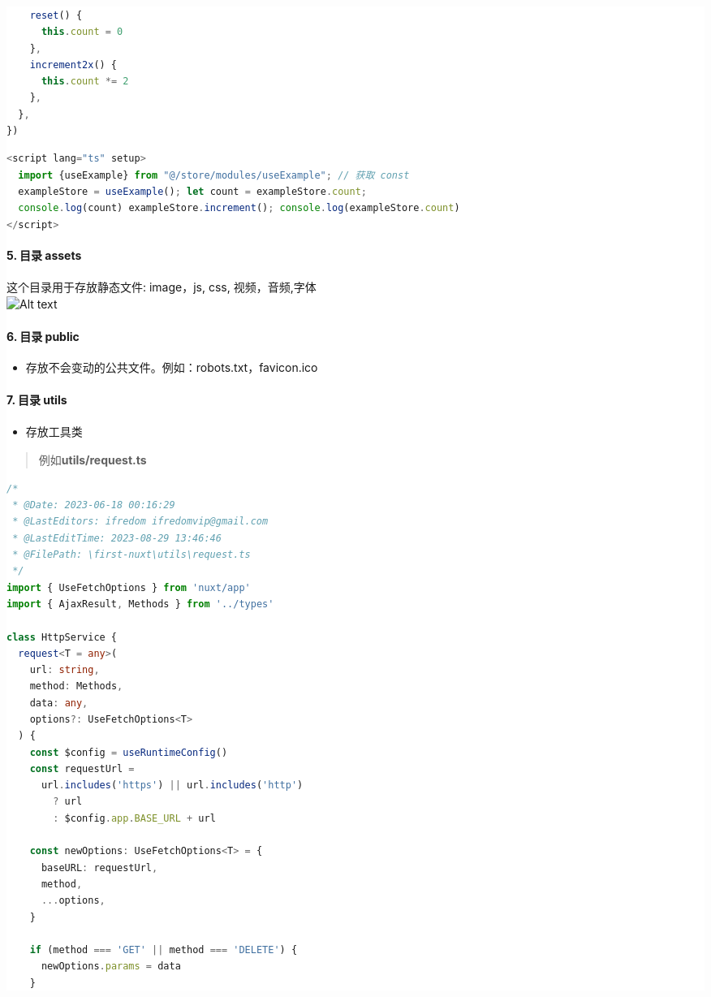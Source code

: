 ```typescript
    reset() {
      this.count = 0
    },
    increment2x() {
      this.count *= 2
    },
  },
})
```

```typescript
<script lang="ts" setup>
  import {useExample} from "@/store/modules/useExample"; // 获取 const
  exampleStore = useExample(); let count = exampleStore.count;
  console.log(count) exampleStore.increment(); console.log(exampleStore.count)
</script>
```

#### 5\. 目录 assets

这个目录用于存放静态文件: image，js, css, 视频，音频,字体  
![Alt text](image-1.png)

#### 6\. 目录 public

- 存放不会变动的公共文件。例如：robots.txt，favicon.ico

#### 7\. 目录 utils

- 存放工具类

> 例如**utils/request.ts**

```typescript
/*
 * @Date: 2023-06-18 00:16:29
 * @LastEditors: ifredom ifredomvip@gmail.com
 * @LastEditTime: 2023-08-29 13:46:46
 * @FilePath: \first-nuxt\utils\request.ts
 */
import { UseFetchOptions } from 'nuxt/app'
import { AjaxResult, Methods } from '../types'

class HttpService {
  request<T = any>(
    url: string,
    method: Methods,
    data: any,
    options?: UseFetchOptions<T>
  ) {
    const $config = useRuntimeConfig()
    const requestUrl =
      url.includes('https') || url.includes('http')
        ? url
        : $config.app.BASE_URL + url

    const newOptions: UseFetchOptions<T> = {
      baseURL: requestUrl,
      method,
      ...options,
    }

    if (method === 'GET' || method === 'DELETE') {
      newOptions.params = data
    }

```